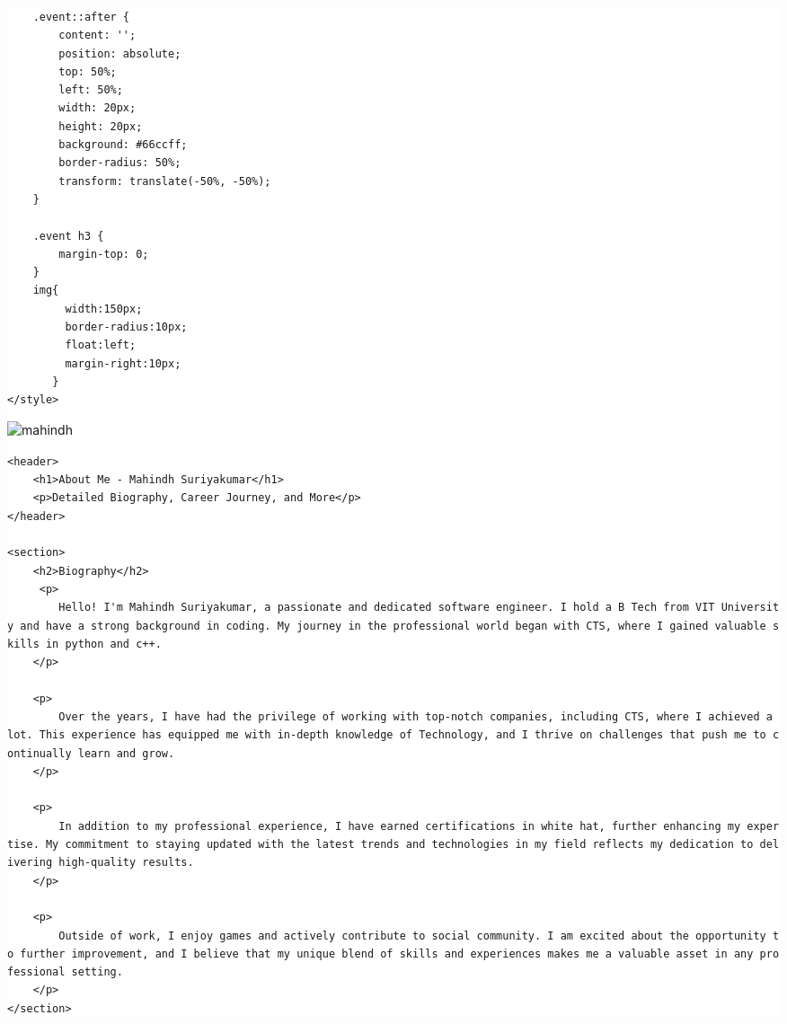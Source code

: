        .event::after {
            content: '';
            position: absolute;
            top: 50%;
            left: 50%;
            width: 20px;
            height: 20px;
            background: #66ccff;
            border-radius: 50%;
            transform: translate(-50%, -50%);
        }

        .event h3 {
            margin-top: 0;
        }          
        img{
             width:150px;
             border-radius:10px;
             float:left;
             margin-right:10px;
           }
    </style>
</head>
<body>
    <img src="C:\Users\mahin\OneDrive\Pictures\IMG_20210519_125517_072458.jpg"alt="mahindh">

    <header>
        <h1>About Me - Mahindh Suriyakumar</h1>
        <p>Detailed Biography, Career Journey, and More</p>
    </header>

    <section>
        <h2>Biography</h2>
         <p>
            Hello! I'm Mahindh Suriyakumar, a passionate and dedicated software engineer. I hold a B Tech from VIT University and have a strong background in coding. My journey in the professional world began with CTS, where I gained valuable skills in python and c++.
        </p>

        <p>
            Over the years, I have had the privilege of working with top-notch companies, including CTS, where I achieved a lot. This experience has equipped me with in-depth knowledge of Technology, and I thrive on challenges that push me to continually learn and grow.
        </p>

        <p>
            In addition to my professional experience, I have earned certifications in white hat, further enhancing my expertise. My commitment to staying updated with the latest trends and technologies in my field reflects my dedication to delivering high-quality results.
        </p>

        <p>
            Outside of work, I enjoy games and actively contribute to social community. I am excited about the opportunity to further improvement, and I believe that my unique blend of skills and experiences makes me a valuable asset in any professional setting.
        </p>
    </section>

